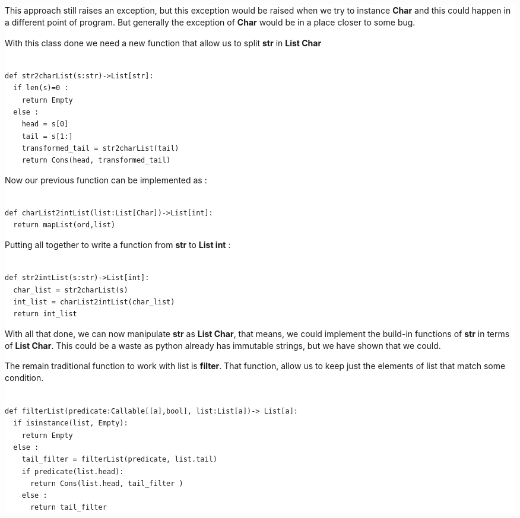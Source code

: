 
This approach still raises an exception, but this exception would be raised
when we try to instance **Char** and this could happen in a different point of program.
But generally the exception of **Char** would be in a place closer to some bug.

With this class done we need a new function that allow us to split **str** in **List Char**

~~~{.python}

def str2charList(s:str)->List[str]:
  if len(s)=0 :
    return Empty
  else :
    head = s[0]
    tail = s[1:]
    transformed_tail = str2charList(tail)
    return Cons(head, transformed_tail)

~~~
  

Now our previous function can be implemented as :

~~~{.python}

def charList2intList(list:List[Char])->List[int]:
  return mapList(ord,list) 

~~~
  

Putting all together to write a function from **str** to **List int** :

~~~{.python}

def str2intList(s:str)->List[int]:
  char_list = str2charList(s)
  int_list = charList2intList(char_list)
  return int_list

~~~
  
With all that done, we can now manipulate **str** as **List Char**,
that means, we could implement the build-in functions of **str**
in terms of **List Char**. This could be a waste as 
python already has immutable strings, but we have shown that 
we could. 

The remain traditional function to work with list is **filter**.
That function, allow us to keep just the elements of list that 
match some condition.


~~~{.python}

def filterList(predicate:Callable[[a],bool], list:List[a])-> List[a]:
  if isinstance(list, Empty):
    return Empty
  else :
    tail_filter = filterList(predicate, list.tail) 
    if predicate(list.head):
      return Cons(list.head, tail_filter )
    else :
      return tail_filter
~~~
  
